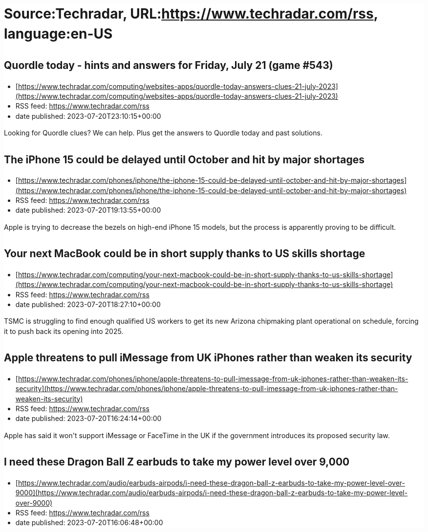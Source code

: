 # Source:Techradar, URL:https://www.techradar.com/rss, language:en-US

## Quordle today - hints and answers for Friday, July 21 (game #543)
 - [https://www.techradar.com/computing/websites-apps/quordle-today-answers-clues-21-july-2023](https://www.techradar.com/computing/websites-apps/quordle-today-answers-clues-21-july-2023)
 - RSS feed: https://www.techradar.com/rss
 - date published: 2023-07-20T23:10:15+00:00

Looking for Quordle clues? We can help. Plus get the answers to Quordle today and past solutions.

## The iPhone 15 could be delayed until October and hit by major shortages
 - [https://www.techradar.com/phones/iphone/the-iphone-15-could-be-delayed-until-october-and-hit-by-major-shortages](https://www.techradar.com/phones/iphone/the-iphone-15-could-be-delayed-until-october-and-hit-by-major-shortages)
 - RSS feed: https://www.techradar.com/rss
 - date published: 2023-07-20T19:13:55+00:00

Apple is trying to decrease the bezels on high-end iPhone 15 models, but the process is apparently proving to be difficult.

## Your next MacBook could be in short supply thanks to US skills shortage
 - [https://www.techradar.com/computing/your-next-macbook-could-be-in-short-supply-thanks-to-us-skills-shortage](https://www.techradar.com/computing/your-next-macbook-could-be-in-short-supply-thanks-to-us-skills-shortage)
 - RSS feed: https://www.techradar.com/rss
 - date published: 2023-07-20T18:27:10+00:00

TSMC is struggling to find enough qualified US workers to get its new Arizona chipmaking plant operational on schedule, forcing it to push back its opening into 2025.

## Apple threatens to pull iMessage from UK iPhones rather than weaken its security
 - [https://www.techradar.com/phones/iphone/apple-threatens-to-pull-imessage-from-uk-iphones-rather-than-weaken-its-security](https://www.techradar.com/phones/iphone/apple-threatens-to-pull-imessage-from-uk-iphones-rather-than-weaken-its-security)
 - RSS feed: https://www.techradar.com/rss
 - date published: 2023-07-20T16:24:14+00:00

Apple has said it won't support iMessage or FaceTime in the UK if the government introduces its proposed security law.

## I need these Dragon Ball Z earbuds to take my power level over 9,000
 - [https://www.techradar.com/audio/earbuds-airpods/i-need-these-dragon-ball-z-earbuds-to-take-my-power-level-over-9000](https://www.techradar.com/audio/earbuds-airpods/i-need-these-dragon-ball-z-earbuds-to-take-my-power-level-over-9000)
 - RSS feed: https://www.techradar.com/rss
 - date published: 2023-07-20T16:06:48+00:00

